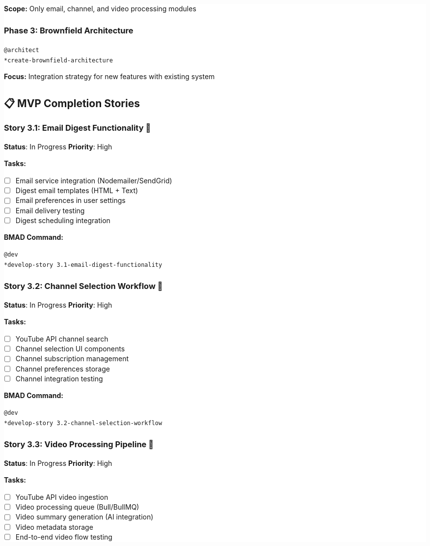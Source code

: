 **Scope:** Only email, channel, and video processing modules

### **Phase 3: Brownfield Architecture**

```bash
@architect
*create-brownfield-architecture
```

**Focus:** Integration strategy for new features with existing system

## 📋 **MVP Completion Stories**

### **Story 3.1: Email Digest Functionality** 🔄
**Status**: In Progress
**Priority**: High

**Tasks:**
- [ ] Email service integration (Nodemailer/SendGrid)
- [ ] Digest email templates (HTML + Text)
- [ ] Email preferences in user settings
- [ ] Email delivery testing
- [ ] Digest scheduling integration

**BMAD Command:**
```bash
@dev
*develop-story 3.1-email-digest-functionality
```

### **Story 3.2: Channel Selection Workflow** 🔄
**Status**: In Progress
**Priority**: High

**Tasks:**
- [ ] YouTube API channel search
- [ ] Channel selection UI components
- [ ] Channel subscription management
- [ ] Channel preferences storage
- [ ] Channel integration testing

**BMAD Command:**
```bash
@dev
*develop-story 3.2-channel-selection-workflow
```

### **Story 3.3: Video Processing Pipeline** 🔄
**Status**: In Progress
**Priority**: High

**Tasks:**
- [ ] YouTube API video ingestion
- [ ] Video processing queue (Bull/BullMQ)
- [ ] Video summary generation (AI integration)
- [ ] Video metadata storage
- [ ] End-to-end video flow testing
